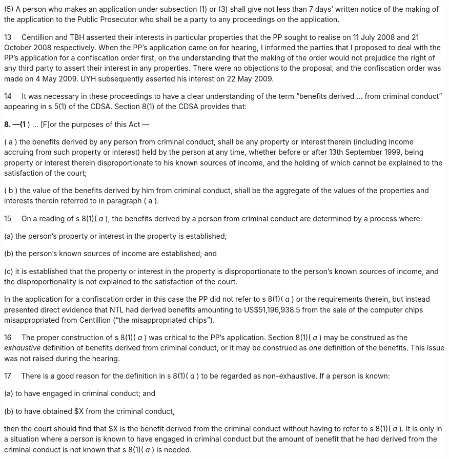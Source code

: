  (5) A person who makes an application under subsection (1) or (3) shall give not less than 7 days’ written notice of the making of the application to the Public Prosecutor who shall be a party to any proceedings on the application. 

13     Centillion and TBH asserted their interests in particular properties that the PP sought to realise on 11 July 2008 and 21 October 2008 respectively. When the PP’s application came on for hearing, I informed the parties that I proposed to deal with the PP’s application for a confiscation order first, on the understanding that the making of the order would not prejudice the right of any third party to assert their interest in any properties. There were no objections to the proposal, and the confiscation order was made on 4 May 2009. UYH subsequently asserted his interest on 22 May 2009. 

14     It was necessary in these proceedings to have a clear understanding of the term “benefits derived ... from criminal conduct” appearing in s 5(1) of the CDSA. Section 8(1) of the CDSA provides that: 

**8. —(1** ) ... [F]or the purposes of this Act — 

 ( a ) the benefits derived by any person from criminal conduct, shall be any property or interest therein (including income accruing from such property or interest) held by the person at any time, whether before or after 13th September 1999, being property or interest therein disproportionate to his known sources of income, and the holding of which cannot be explained to the satisfaction of the court; 

 ( b ) the value of the benefits derived by him from criminal conduct, shall be the aggregate of the values of the properties and interests therein referred to in paragraph ( a ). 

15     On a reading of s 8(1)( _a_ ), the benefits derived by a person from criminal conduct are determined by a process where: 


 (a) the person’s property or interest in the property is established; 

 (b) the person’s known sources of income are established; and 

 (c) it is established that the property or interest in the property is disproportionate to the person’s known sources of income, and the disproportionality is not explained to the satisfaction of the court. 

In the application for a confiscation order in this case the PP did not refer to s 8(1)( _a_ ) or the requirements therein, but instead presented direct evidence that NTL had derived benefits amounting to US$51,196,938.5 from the sale of the computer chips misappropriated from Centillion (“the misappropriated chips”). 

16     The proper construction of s 8(1)( _a_ ) was critical to the PP’s application. Section 8(1)( _a_ ) may be construed as the _exhaustive_ definition of benefits derived from criminal conduct, or it may be construed as _one_ definition of the benefits. This issue was not raised during the hearing. 

17     There is a good reason for the definition in s 8(1)( _a_ ) to be regarded as non-exhaustive. If a person is known: 

 (a) to have engaged in criminal conduct; and 

 (b) to have obtained $X from the criminal conduct, 

then the court should find that $X is the benefit derived from the criminal conduct without having to refer to s 8(1)( _a_ ). It is only in a situation where a person is known to have engaged in criminal conduct but the amount of benefit that he had derived from the criminal conduct is not known that s 8(1)( _a_ ) is needed. 
